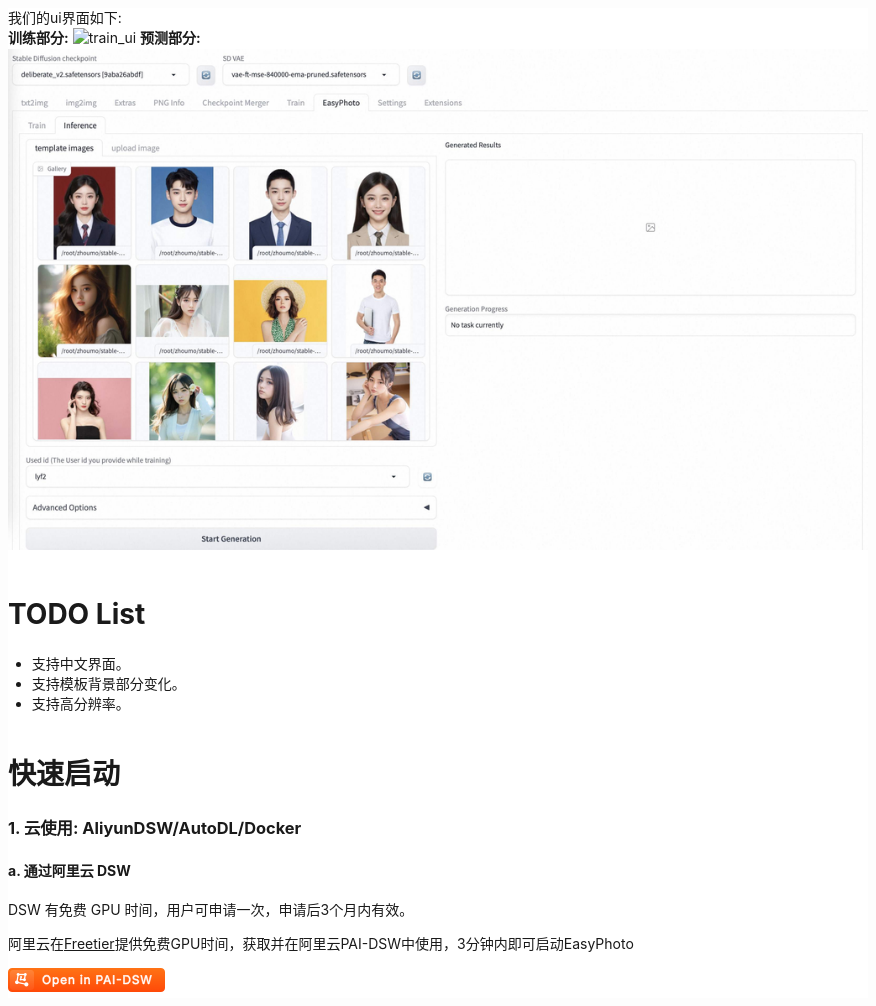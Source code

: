 我们的ui界面如下:  
**训练部分:**
![train_ui](images/train_ui.jpg)
**预测部分:**
![infer_ui](images/infer_ui.jpg)

# TODO List
- 支持中文界面。
- 支持模板背景部分变化。
- 支持高分辨率。

# 快速启动
### 1. 云使用: AliyunDSW/AutoDL/Docker
#### a. 通过阿里云 DSW
DSW 有免费 GPU 时间，用户可申请一次，申请后3个月内有效。

阿里云在[Freetier](https://free.aliyun.com/?product=9602825&crowd=enterprise&spm=5176.28055625.J_5831864660.1.e939154aRgha4e&scm=20140722.M_9974135.P_110.MO_1806-ID_9974135-MID_9974135-CID_30683-ST_8512-V_1)提供免费GPU时间，获取并在阿里云PAI-DSW中使用，3分钟内即可启动EasyPhoto

[![DSW Notebook](images/dsw.png)](https://gallery.pai-ml.com/#/preview/deepLearning/cv/stable_diffusion_easyphoto)
